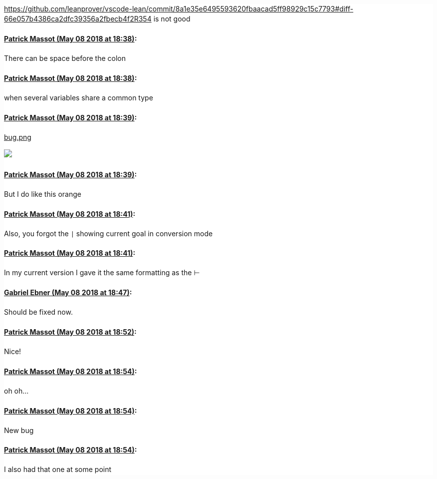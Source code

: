 <p><a href="https://github.com/leanprover/vscode-lean/commit/8a1e35e6495593620fbaacad5ff98929c15c7793#diff-66e057b4386ca2dfc39356a2fbecb4f2R354" target="_blank" title="https://github.com/leanprover/vscode-lean/commit/8a1e35e6495593620fbaacad5ff98929c15c7793#diff-66e057b4386ca2dfc39356a2fbecb4f2R354">https://github.com/leanprover/vscode-lean/commit/8a1e35e6495593620fbaacad5ff98929c15c7793#diff-66e057b4386ca2dfc39356a2fbecb4f2R354</a> is not good</p>

#### [ Patrick Massot (May 08 2018 at 18:38)](https://leanprover.zulipchat.com/#narrow/stream/113488-general/topic/vscode-lean%200.11.0/near/126272297):
<p>There can be space before the colon</p>

#### [ Patrick Massot (May 08 2018 at 18:38)](https://leanprover.zulipchat.com/#narrow/stream/113488-general/topic/vscode-lean%200.11.0/near/126272300):
<p>when several variables share a common type</p>

#### [ Patrick Massot (May 08 2018 at 18:39)](https://leanprover.zulipchat.com/#narrow/stream/113488-general/topic/vscode-lean%200.11.0/near/126272324):
<p><a href="/user_uploads/3121/VUbq6QDeA0f2v-1YIVC0v3Vu/bug.png" target="_blank" title="bug.png">bug.png</a></p>
<div class="message_inline_image"><a href="/user_uploads/3121/VUbq6QDeA0f2v-1YIVC0v3Vu/bug.png" target="_blank" title="bug.png"><img src="/user_uploads/3121/VUbq6QDeA0f2v-1YIVC0v3Vu/bug.png"></a></div>

#### [ Patrick Massot (May 08 2018 at 18:39)](https://leanprover.zulipchat.com/#narrow/stream/113488-general/topic/vscode-lean%200.11.0/near/126272327):
<p>But I do like this orange</p>

#### [ Patrick Massot (May 08 2018 at 18:41)](https://leanprover.zulipchat.com/#narrow/stream/113488-general/topic/vscode-lean%200.11.0/near/126272394):
<p>Also, you forgot the <code>|</code> showing current goal in conversion mode</p>

#### [ Patrick Massot (May 08 2018 at 18:41)](https://leanprover.zulipchat.com/#narrow/stream/113488-general/topic/vscode-lean%200.11.0/near/126272404):
<p>In my current version I gave it the same formatting as the ⊢</p>

#### [ Gabriel Ebner (May 08 2018 at 18:47)](https://leanprover.zulipchat.com/#narrow/stream/113488-general/topic/vscode-lean%200.11.0/near/126272597):
<p>Should be fixed now.</p>

#### [ Patrick Massot (May 08 2018 at 18:52)](https://leanprover.zulipchat.com/#narrow/stream/113488-general/topic/vscode-lean%200.11.0/near/126272796):
<p>Nice!</p>

#### [ Patrick Massot (May 08 2018 at 18:54)](https://leanprover.zulipchat.com/#narrow/stream/113488-general/topic/vscode-lean%200.11.0/near/126272820):
<p>oh oh...</p>

#### [ Patrick Massot (May 08 2018 at 18:54)](https://leanprover.zulipchat.com/#narrow/stream/113488-general/topic/vscode-lean%200.11.0/near/126272857):
<p>New bug</p>

#### [ Patrick Massot (May 08 2018 at 18:54)](https://leanprover.zulipchat.com/#narrow/stream/113488-general/topic/vscode-lean%200.11.0/near/126272862):
<p>I also had that one at some point</p>
